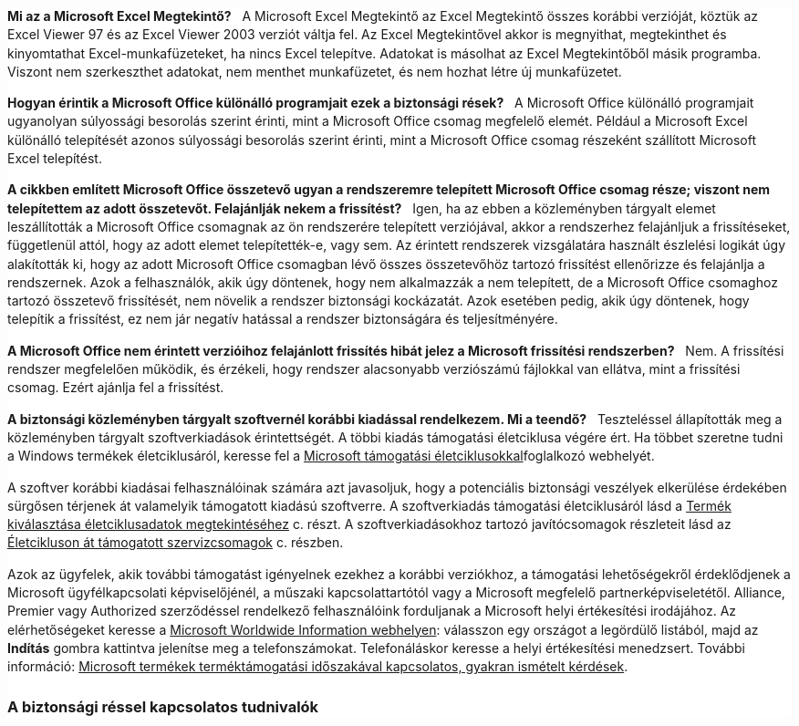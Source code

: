 **Mi az a Microsoft Excel Megtekintő?**  
A Microsoft Excel Megtekintő az Excel Megtekintő összes korábbi verzióját, köztük az Excel Viewer 97 és az Excel Viewer 2003 verziót váltja fel. Az Excel Megtekintővel akkor is megnyithat, megtekinthet és kinyomtathat Excel-munkafüzeteket, ha nincs Excel telepítve. Adatokat is másolhat az Excel Megtekintőből másik programba. Viszont nem szerkeszthet adatokat, nem menthet munkafüzetet, és nem hozhat létre új munkafüzetet.

**Hogyan érintik a Microsoft Office különálló programjait ezek a biztonsági rések?**  
A Microsoft Office különálló programjait ugyanolyan súlyossági besorolás szerint érinti, mint a Microsoft Office csomag megfelelő elemét. Például a Microsoft Excel különálló telepítését azonos súlyossági besorolás szerint érinti, mint a Microsoft Office csomag részeként szállított Microsoft Excel telepítést.

**A cikkben említett Microsoft Office összetevő ugyan a rendszeremre telepített Microsoft Office csomag része; viszont nem telepítettem az adott összetevőt. Felajánlják nekem a frissítést?**  
Igen, ha az ebben a közleményben tárgyalt elemet leszállították a Microsoft Office csomagnak az ön rendszerére telepített verziójával, akkor a rendszerhez felajánljuk a frissítéseket, függetlenül attól, hogy az adott elemet telepítették-e, vagy sem. Az érintett rendszerek vizsgálatára használt észlelési logikát úgy alakították ki, hogy az adott Microsoft Office csomagban lévő összes összetevőhöz tartozó frissítést ellenőrizze és felajánlja a rendszernek. Azok a felhasználók, akik úgy döntenek, hogy nem alkalmazzák a nem telepített, de a Microsoft Office csomaghoz tartozó összetevő frissítését, nem növelik a rendszer biztonsági kockázatát. Azok esetében pedig, akik úgy döntenek, hogy telepítik a frissítést, ez nem jár negatív hatással a rendszer biztonságára és teljesítményére.

**A Microsoft Office nem érintett verzióihoz felajánlott frissítés hibát jelez a Microsoft frissítési rendszerben?**  
Nem. A frissítési rendszer megfelelően működik, és érzékeli, hogy rendszer alacsonyabb verziószámú fájlokkal van ellátva, mint a frissítési csomag. Ezért ajánlja fel a frissítést.

**A biztonsági közleményben tárgyalt szoftvernél korábbi kiadással rendelkezem. Mi a teendő?**  
Teszteléssel állapították meg a közleményben tárgyalt szoftverkiadások érintettségét. A többi kiadás támogatási életciklusa végére ért. Ha többet szeretne tudni a Windows termékek életciklusáról, keresse fel a [Microsoft támogatási életciklusokkal](http://go.microsoft.com/fwlink/?linkid=21742)foglalkozó webhelyét.

A szoftver korábbi kiadásai felhasználóinak számára azt javasoljuk, hogy a potenciális biztonsági veszélyek elkerülése érdekében sürgősen térjenek át valamelyik támogatott kiadású szoftverre. A szoftverkiadás támogatási életciklusáról lásd a [Termék kiválasztása életciklusadatok megtekintéséhez](http://go.microsoft.com/fwlink/?linkid=169555) c. részt. A szoftverkiadásokhoz tartozó javítócsomagok részleteit lásd az [Életcikluson át támogatott szervizcsomagok](http://go.microsoft.com/fwlink/?linkid=89213) c. részben.

Azok az ügyfelek, akik további támogatást igényelnek ezekhez a korábbi verziókhoz, a támogatási lehetőségekről érdeklődjenek a Microsoft ügyfélkapcsolati képviselőjénél, a műszaki kapcsolattartótól vagy a Microsoft megfelelő partnerképviseletétől. Alliance, Premier vagy Authorized szerződéssel rendelkező felhasználóink forduljanak a Microsoft helyi értékesítési irodájához. Az elérhetőségeket keresse a [Microsoft Worldwide Information webhelyen](http://go.microsoft.com/fwlink/?linkid=33329): válasszon egy országot a legördülő listából, majd az **Indítás** gombra kattintva jelenítse meg a telefonszámokat. Telefonáláskor keresse a helyi értékesítési menedzsert. További információ: [Microsoft termékek terméktámogatási időszakával kapcsolatos, gyakran ismételt kérdések](http://go.microsoft.com/fwlink/?linkid=169557).

### A biztonsági réssel kapcsolatos tudnivalók
